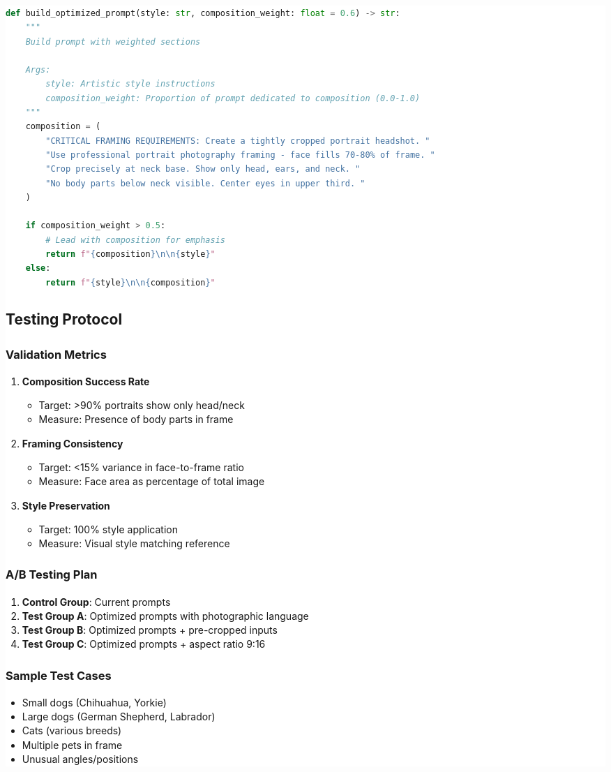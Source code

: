 ```python
def build_optimized_prompt(style: str, composition_weight: float = 0.6) -> str:
    """
    Build prompt with weighted sections

    Args:
        style: Artistic style instructions
        composition_weight: Proportion of prompt dedicated to composition (0.0-1.0)
    """
    composition = (
        "CRITICAL FRAMING REQUIREMENTS: Create a tightly cropped portrait headshot. "
        "Use professional portrait photography framing - face fills 70-80% of frame. "
        "Crop precisely at neck base. Show only head, ears, and neck. "
        "No body parts below neck visible. Center eyes in upper third. "
    )

    if composition_weight > 0.5:
        # Lead with composition for emphasis
        return f"{composition}\n\n{style}"
    else:
        return f"{style}\n\n{composition}"
```

## Testing Protocol

### Validation Metrics

1. **Composition Success Rate**
   - Target: >90% portraits show only head/neck
   - Measure: Presence of body parts in frame

2. **Framing Consistency**
   - Target: <15% variance in face-to-frame ratio
   - Measure: Face area as percentage of total image

3. **Style Preservation**
   - Target: 100% style application
   - Measure: Visual style matching reference

### A/B Testing Plan

1. **Control Group**: Current prompts
2. **Test Group A**: Optimized prompts with photographic language
3. **Test Group B**: Optimized prompts + pre-cropped inputs
4. **Test Group C**: Optimized prompts + aspect ratio 9:16

### Sample Test Cases

- Small dogs (Chihuahua, Yorkie)
- Large dogs (German Shepherd, Labrador)
- Cats (various breeds)
- Multiple pets in frame
- Unusual angles/positions
